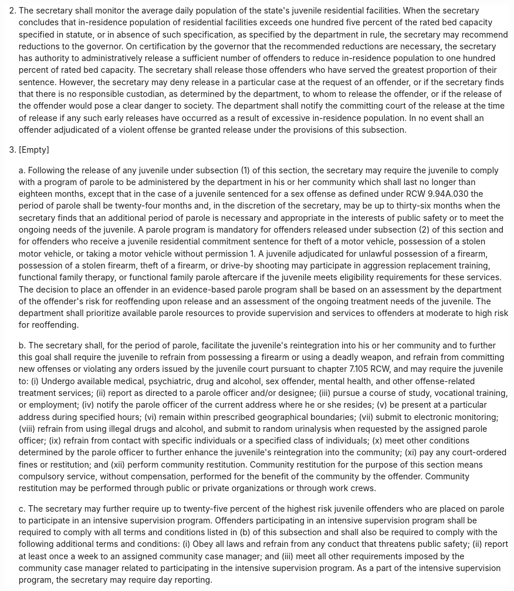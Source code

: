 2. The secretary shall monitor the average daily population of the state's juvenile residential facilities. When the secretary concludes that in-residence population of residential facilities exceeds one hundred five percent of the rated bed capacity specified in statute, or in absence of such specification, as specified by the department in rule, the secretary may recommend reductions to the governor. On certification by the governor that the recommended reductions are necessary, the secretary has authority to administratively release a sufficient number of offenders to reduce in-residence population to one hundred percent of rated bed capacity. The secretary shall release those offenders who have served the greatest proportion of their sentence. However, the secretary may deny release in a particular case at the request of an offender, or if the secretary finds that there is no responsible custodian, as determined by the department, to whom to release the offender, or if the release of the offender would pose a clear danger to society. The department shall notify the committing court of the release at the time of release if any such early releases have occurred as a result of excessive in-residence population. In no event shall an offender adjudicated of a violent offense be granted release under the provisions of this subsection.

3. [Empty]

    a. Following the release of any juvenile under subsection (1) of this section, the secretary may require the juvenile to comply with a program of parole to be administered by the department in his or her community which shall last no longer than eighteen months, except that in the case of a juvenile sentenced for a sex offense as defined under RCW 9.94A.030 the period of parole shall be twenty-four months and, in the discretion of the secretary, may be up to thirty-six months when the secretary finds that an additional period of parole is necessary and appropriate in the interests of public safety or to meet the ongoing needs of the juvenile. A parole program is mandatory for offenders released under subsection (2) of this section and for offenders who receive a juvenile residential commitment sentence for theft of a motor vehicle, possession of a stolen motor vehicle, or taking a motor vehicle without permission 1. A juvenile adjudicated for unlawful possession of a firearm, possession of a stolen firearm, theft of a firearm, or drive-by shooting may participate in aggression replacement training, functional family therapy, or functional family parole aftercare if the juvenile meets eligibility requirements for these services. The decision to place an offender in an evidence-based parole program shall be based on an assessment by the department of the offender's risk for reoffending upon release and an assessment of the ongoing treatment needs of the juvenile. The department shall prioritize available parole resources to provide supervision and services to offenders at moderate to high risk for reoffending.

    b. The secretary shall, for the period of parole, facilitate the juvenile's reintegration into his or her community and to further this goal shall require the juvenile to refrain from possessing a firearm or using a deadly weapon, and refrain from committing new offenses or violating any orders issued by the juvenile court pursuant to chapter 7.105 RCW, and may require the juvenile to: (i) Undergo available medical, psychiatric, drug and alcohol, sex offender, mental health, and other offense-related treatment services; (ii) report as directed to a parole officer and/or designee; (iii) pursue a course of study, vocational training, or employment; (iv) notify the parole officer of the current address where he or she resides; (v) be present at a particular address during specified hours; (vi) remain within prescribed geographical boundaries; (vii) submit to electronic monitoring; (viii) refrain from using illegal drugs and alcohol, and submit to random urinalysis when requested by the assigned parole officer; (ix) refrain from contact with specific individuals or a specified class of individuals; (x) meet other conditions determined by the parole officer to further enhance the juvenile's reintegration into the community; (xi) pay any court-ordered fines or restitution; and (xii) perform community restitution. Community restitution for the purpose of this section means compulsory service, without compensation, performed for the benefit of the community by the offender. Community restitution may be performed through public or private organizations or through work crews.

    c. The secretary may further require up to twenty-five percent of the highest risk juvenile offenders who are placed on parole to participate in an intensive supervision program. Offenders participating in an intensive supervision program shall be required to comply with all terms and conditions listed in (b) of this subsection and shall also be required to comply with the following additional terms and conditions: (i) Obey all laws and refrain from any conduct that threatens public safety; (ii) report at least once a week to an assigned community case manager; and (iii) meet all other requirements imposed by the community case manager related to participating in the intensive supervision program. As a part of the intensive supervision program, the secretary may require day reporting.
